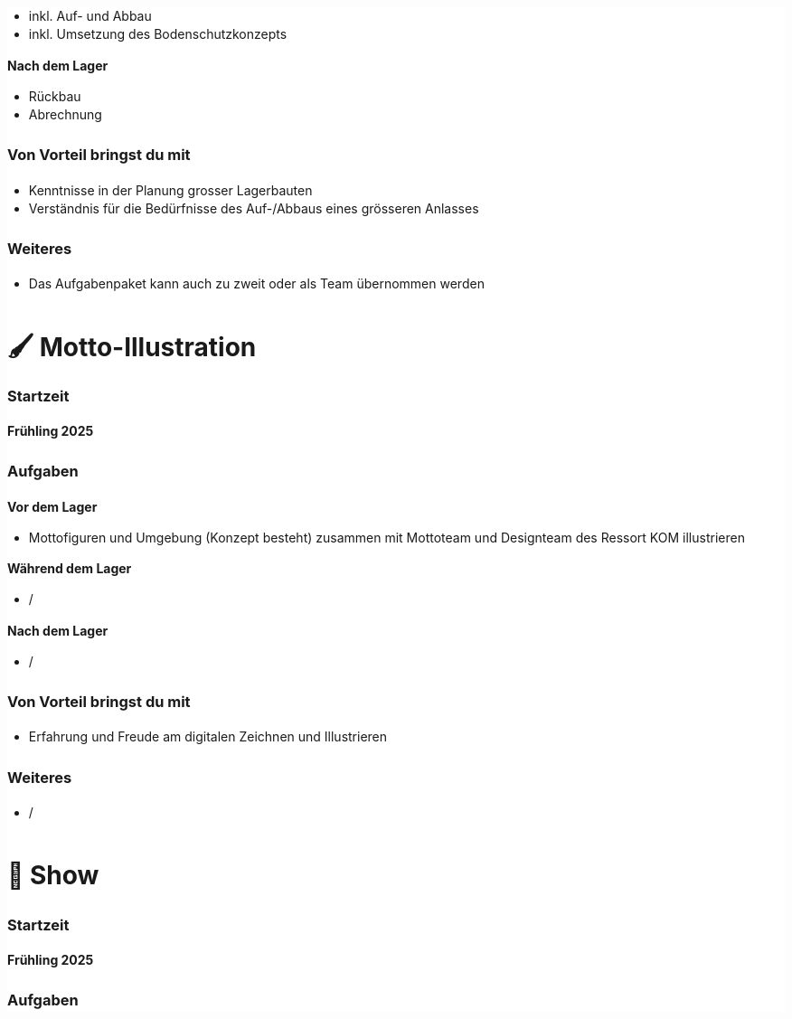 - inkl. Auf- und Abbau  
- inkl. Umsetzung des Bodenschutzkonzepts

**Nach dem Lager**

- Rückbau  
- Abrechnung

### Von Vorteil bringst du mit

- Kenntnisse in der Planung grosser Lagerbauten  
- Verständnis für die Bedürfnisse des Auf-/Abbaus eines grösseren Anlasses

### Weiteres

- Das Aufgabenpaket kann auch zu zweit oder als Team übernommen werden


# 🖌️ Motto-Illustration

### Startzeit

**Frühling 2025**

### Aufgaben

**Vor dem Lager**

- Mottofiguren und Umgebung (Konzept besteht) zusammen mit Mottoteam und Designteam des Ressort KOM illustrieren

**Während dem Lager**

- /

**Nach dem Lager**

- /

### Von Vorteil bringst du mit

- Erfahrung und Freude am digitalen Zeichnen und Illustrieren

### Weiteres

- /

# 🎪 Show

### Startzeit

**Frühling 2025**

### Aufgaben

